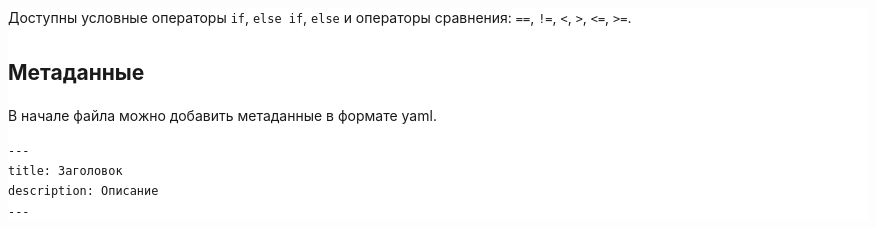 Доступны условные операторы `if`, `else if`, `else` и операторы сравнения: `==`, `!=`, `<`, `>`, `<=`, `>=`.

## Метаданные <a name="meta"></a>

В начале файла можно добавить метаданные в формате yaml.

```
---
title: Заголовок
description: Описание
---
```
